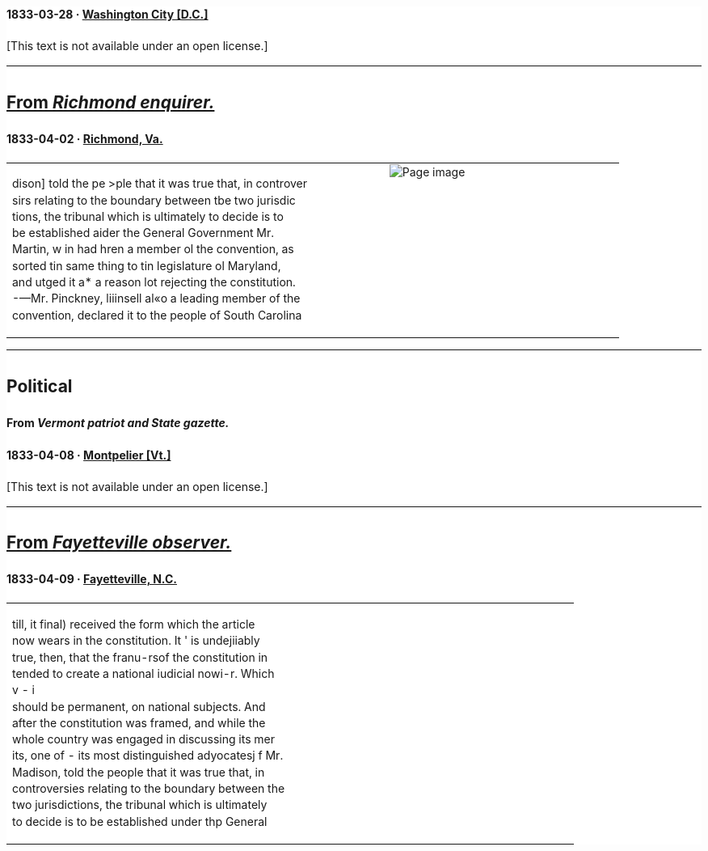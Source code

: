 #### 1833-03-28 &middot; [Washington City [D.C.]](http://dbpedia.org/resource/Washington%2C_D.C.)

[This text is not available under an open license.]

---

## [From _Richmond enquirer._](https://www.loc.gov/resource/sn84024735/1833-04-02/ed-1/?sp=2)

#### 1833-04-02 &middot; [Richmond, Va.](http://dbpedia.org/resource/Richmond%2C_Virginia)

<table style="width: 100%;"><tr><td style="width: 50%">

  
dison] told the pe &gt;ple that it was true that, in controver  
sirs relating to the boundary between tbe two jurisdic­  
tions, the tribunal which is ultimately to decide is to  
be established aider the General Government Mr.  
Martin, w in had hren a member ol the convention, as­  
sorted tin same thing to tin legislature ol Maryland,  
and utged it a* a reason lot rejecting the constitution.  
-—Mr. Pinckney, liiinsell al«o a leading member of the  
convention, declared it to the people of South Carolina
</td><td style="width: 50%; max-height: 75%; margin: auto; display: block;">
<img alt="Page image" src="https://tile.loc.gov/image-services/iiif/service:ndnp:vi:batch_vi_naturals_ver01:data:sn84024735:00414184066:1833040201:0426/pct:4.207300083588743,14.485981308411215,15.050617627937216,3.8940809968847354/!600,600/0/default.jpg"/>
</td>
</tr></table>

---

## Political

#### From _Vermont patriot and State gazette._

#### 1833-04-08 &middot; [Montpelier [Vt.]](http://dbpedia.org/resource/Montpelier%2C_Vermont)

[This text is not available under an open license.]

---

## [From _Fayetteville observer._](https://newspapers.digitalnc.org/lccn/sn83045228/1833-04-09/ed-1/seq-1/)

#### 1833-04-09 &middot; [Fayetteville, N.C.](http://dbpedia.org/resource/Fayetteville%2C_North_Carolina)

<table style="width: 100%;"><tr><td style="width: 50%">

  
till, it final) received the form which the article  
now wears in the constitution. It &#x27; is undejiiably  
true, then, that the franu-rsof the constitution in­  
tended to create a national iudicial nowi-r. Which  
v - i  
should be permanent, on national subjects. And  
after the constitution was framed, and while the  
whole country was engaged in discussing its mer­  
its, one of - its most distinguished adyocatesj f Mr.  
Madison, told the people that it was true that, in  
controversies relating to the boundary between the  
two jurisdictions, the tribunal which is ultimately  
to decide is to be established under thp General  